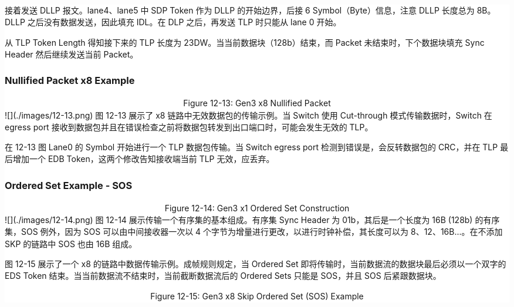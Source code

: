 接着发送 DLLP 报文。lane4、lane5 中 SDP Token 作为 DLLP 的开始边界，后接 6 Symbol（Byte）信息，注意 DLLP 长度总为 8B。DLLP 之后没有数据发送，因此填充 IDL。在 DLP 之后，再发送 TLP 时只能从 lane 0 开始。

从 TLP Token Length 得知接下来的 TLP 长度为 23DW。当当前数据块（128b）结束，而 Packet 未结束时，下个数据块填充 Sync Header 然后继续发送当前 Packet。

### Nullified Packet x8 Example
<center>Figure 12-13: Gen3 x8 Nullified Packet</center>
![](./images/12-13.png)
图 12-13 展示了 x8 链路中无效数据包的传输示例。当 Switch 使用 Cut-through 模式传输数据时，Switch 在 egress port 接收到数据包并且在错误检查之前将数据包转发到出口端口时，可能会发生无效的 TLP。

在 12-13 图 Lane0 的 Symbol 开始进行一个 TLP 数据包传输。当 Switch egress port 检测到错误是，会反转数据包的 CRC，并在 TLP 最后增加一个 EDB Token，这两个修改告知接收端当前 TLP 无效，应丢弃。
### Ordered Set Example - SOS
<center>Figure 12-14: Gen3 x1 Ordered Set Construction</center>
![](./images/12-14.png)
图 12-14 展示传输一个有序集的基本组成。有序集 Sync Header 为 01b，其后是一个长度为 16B (128b) 的有序集，SOS 例外，因为 SOS 可以由中间接收器一次以 4 个字节为增量进行更改，以进行时钟补偿，其长度可以为 8、12、16B...。在不添加 SKP 的链路中 SOS 也由 16B 组成。

图 12-15 展示了一个 x8 的链路中数据传输示例。成帧规则规定，当 Ordered Set 即将传输时，当前数据流的数据块最后必须以一个双字的 EDS Token 结束。当当前数据流不结束时，当前截断数据流后的 Ordered Sets 只能是 SOS，并且 SOS 后紧跟数据块。
<center>Figure 12-15: Gen3 x8 Skip Ordered Set (SOS) Example</center>